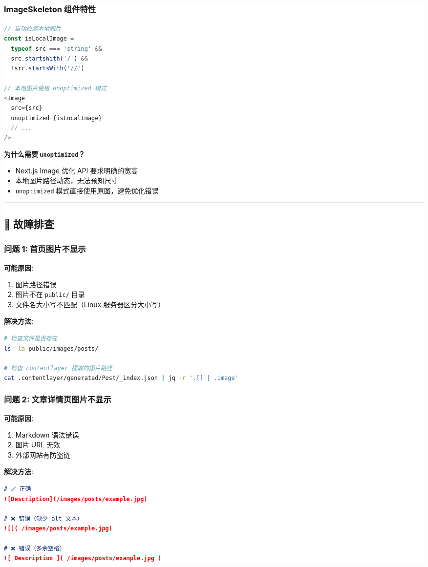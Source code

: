 ### ImageSkeleton 组件特性

```typescript
// 自动检测本地图片
const isLocalImage = 
  typeof src === 'string' && 
  src.startsWith('/') && 
  !src.startsWith('//')

// 本地图片使用 unoptimized 模式
<Image 
  src={src}
  unoptimized={isLocalImage}
  // ...
/>
```

**为什么需要 `unoptimized`？**
- Next.js Image 优化 API 要求明确的宽高
- 本地图片路径动态，无法预知尺寸
- `unoptimized` 模式直接使用原图，避免优化错误

---

## 🔧 故障排查

### 问题 1: 首页图片不显示

**可能原因**:
1. 图片路径错误
2. 图片不在 `public/` 目录
3. 文件名大小写不匹配（Linux 服务器区分大小写）

**解决方法**:
```bash
# 检查文件是否存在
ls -la public/images/posts/

# 检查 contentlayer 提取的图片路径
cat .contentlayer/generated/Post/_index.json | jq -r '.[] | .image'
```

### 问题 2: 文章详情页图片不显示

**可能原因**:
1. Markdown 语法错误
2. 图片 URL 无效
3. 外部网站有防盗链

**解决方法**:
```markdown
# ✅ 正确
![Description](/images/posts/example.jpg)

# ❌ 错误（缺少 alt 文本）
![]( /images/posts/example.jpg)

# ❌ 错误（多余空格）
![ Description ]( /images/posts/example.jpg )
```
